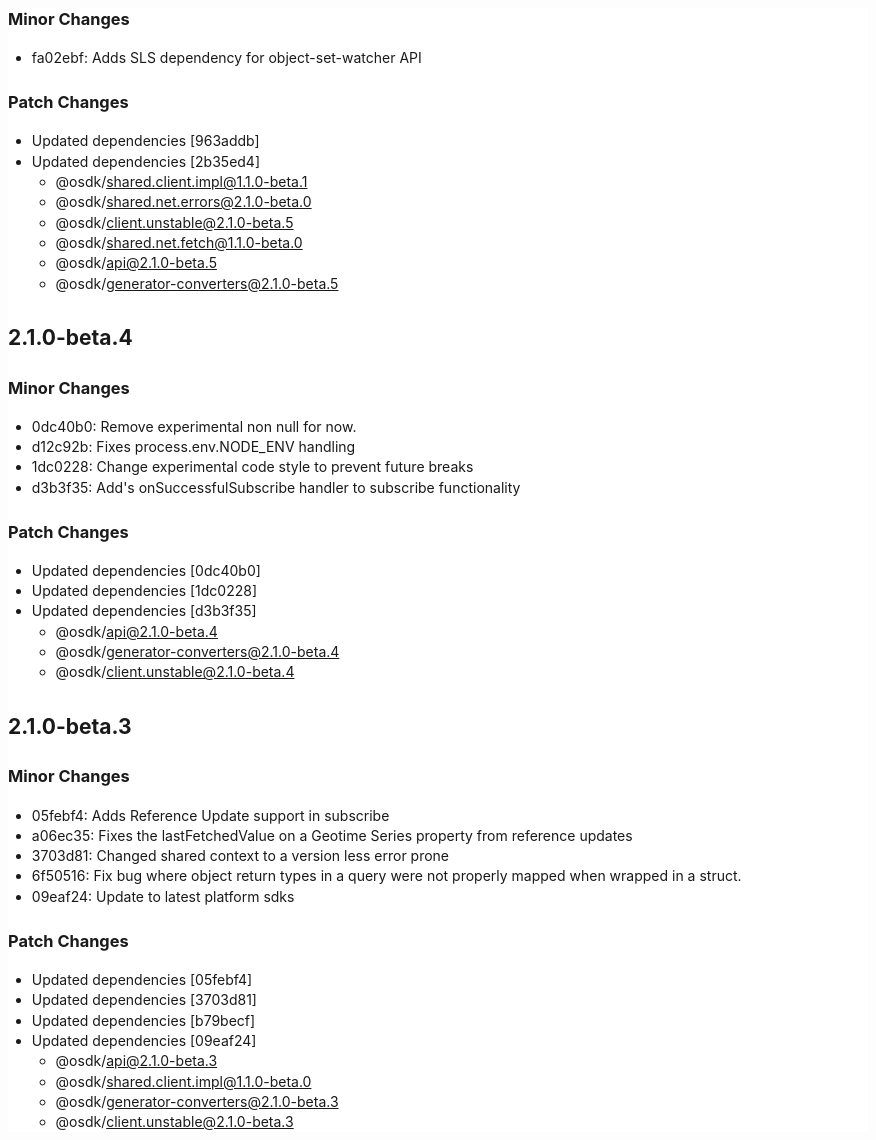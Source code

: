 ### Minor Changes

- fa02ebf: Adds SLS dependency for object-set-watcher API

### Patch Changes

- Updated dependencies [963addb]
- Updated dependencies [2b35ed4]
  - @osdk/shared.client.impl@1.1.0-beta.1
  - @osdk/shared.net.errors@2.1.0-beta.0
  - @osdk/client.unstable@2.1.0-beta.5
  - @osdk/shared.net.fetch@1.1.0-beta.0
  - @osdk/api@2.1.0-beta.5
  - @osdk/generator-converters@2.1.0-beta.5

## 2.1.0-beta.4

### Minor Changes

- 0dc40b0: Remove experimental non null for now.
- d12c92b: Fixes process.env.NODE_ENV handling
- 1dc0228: Change experimental code style to prevent future breaks
- d3b3f35: Add's onSuccessfulSubscribe handler to subscribe functionality

### Patch Changes

- Updated dependencies [0dc40b0]
- Updated dependencies [1dc0228]
- Updated dependencies [d3b3f35]
  - @osdk/api@2.1.0-beta.4
  - @osdk/generator-converters@2.1.0-beta.4
  - @osdk/client.unstable@2.1.0-beta.4

## 2.1.0-beta.3

### Minor Changes

- 05febf4: Adds Reference Update support in subscribe
- a06ec35: Fixes the lastFetchedValue on a Geotime Series property from reference updates
- 3703d81: Changed shared context to a version less error prone
- 6f50516: Fix bug where object return types in a query were not properly mapped when wrapped in a struct.
- 09eaf24: Update to latest platform sdks

### Patch Changes

- Updated dependencies [05febf4]
- Updated dependencies [3703d81]
- Updated dependencies [b79becf]
- Updated dependencies [09eaf24]
  - @osdk/api@2.1.0-beta.3
  - @osdk/shared.client.impl@1.1.0-beta.0
  - @osdk/generator-converters@2.1.0-beta.3
  - @osdk/client.unstable@2.1.0-beta.3
